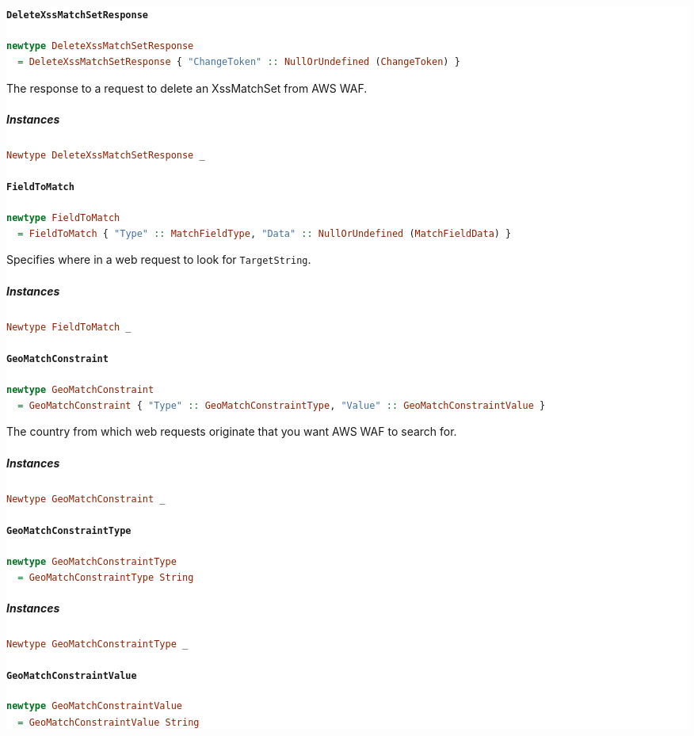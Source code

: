 #### `DeleteXssMatchSetResponse`

``` purescript
newtype DeleteXssMatchSetResponse
  = DeleteXssMatchSetResponse { "ChangeToken" :: NullOrUndefined (ChangeToken) }
```

<p>The response to a request to delete an <a>XssMatchSet</a> from AWS WAF.</p>

##### Instances
``` purescript
Newtype DeleteXssMatchSetResponse _
```

#### `FieldToMatch`

``` purescript
newtype FieldToMatch
  = FieldToMatch { "Type" :: MatchFieldType, "Data" :: NullOrUndefined (MatchFieldData) }
```

<p>Specifies where in a web request to look for <code>TargetString</code>.</p>

##### Instances
``` purescript
Newtype FieldToMatch _
```

#### `GeoMatchConstraint`

``` purescript
newtype GeoMatchConstraint
  = GeoMatchConstraint { "Type" :: GeoMatchConstraintType, "Value" :: GeoMatchConstraintValue }
```

<p>The country from which web requests originate that you want AWS WAF to search for.</p>

##### Instances
``` purescript
Newtype GeoMatchConstraint _
```

#### `GeoMatchConstraintType`

``` purescript
newtype GeoMatchConstraintType
  = GeoMatchConstraintType String
```

##### Instances
``` purescript
Newtype GeoMatchConstraintType _
```

#### `GeoMatchConstraintValue`

``` purescript
newtype GeoMatchConstraintValue
  = GeoMatchConstraintValue String
```

